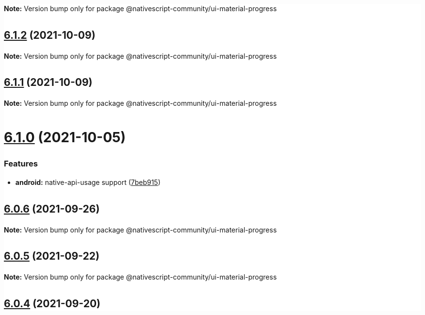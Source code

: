 **Note:** Version bump only for package @nativescript-community/ui-material-progress





## [6.1.2](https://github.com/nativescript-community/ui-material-components/tree/master/packages/progress/compare/v6.1.1...v6.1.2) (2021-10-09)

**Note:** Version bump only for package @nativescript-community/ui-material-progress





## [6.1.1](https://github.com/nativescript-community/ui-material-components/tree/master/packages/progress/compare/v6.1.0...v6.1.1) (2021-10-09)

**Note:** Version bump only for package @nativescript-community/ui-material-progress





# [6.1.0](https://github.com/nativescript-community/ui-material-components/tree/master/packages/progress/compare/v6.0.6...v6.1.0) (2021-10-05)


### Features

* **android:** native-api-usage support ([7beb915](https://github.com/nativescript-community/ui-material-components/tree/master/packages/progress/commit/7beb91528deb2f6d421ddcb8ca69e2cfdaa70bb6))





## [6.0.6](https://github.com/nativescript-community/ui-material-components/tree/master/packages/progress/compare/v6.0.5...v6.0.6) (2021-09-26)

**Note:** Version bump only for package @nativescript-community/ui-material-progress





## [6.0.5](https://github.com/nativescript-community/ui-material-components/tree/master/packages/progress/compare/v6.0.4...v6.0.5) (2021-09-22)

**Note:** Version bump only for package @nativescript-community/ui-material-progress





## [6.0.4](https://github.com/nativescript-community/ui-material-components/tree/master/packages/progress/compare/v6.0.3...v6.0.4) (2021-09-20)

